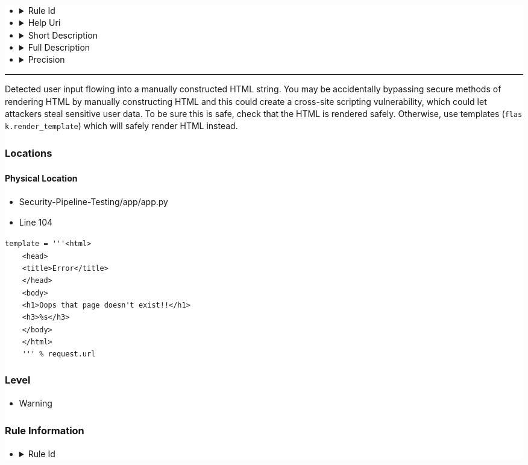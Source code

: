 + <details><summary>Rule Id</summary></details>


+ <details><summary>Help Uri</summary></details>


+ <details><summary>Short Description</summary></details>


+ <details><summary>Full Description</summary></details>


+ <details><summary>Precision</summary></details>







---

Detected user input flowing into a manually constructed HTML string. You may be accidentally bypassing secure methods of rendering HTML by manually constructing HTML and this could create a cross-site scripting vulnerability, which could let attackers steal sensitive user data. To be sure this is safe, check that the HTML is rendered safely. Otherwise, use templates (`flask.render_template`) which will safely render HTML instead.

### Locations
#### **Physical Location**
- Security-Pipeline-Testing/app/app.py


- Line 104

```
template = '''<html>
    <head>
    <title>Error</title>
    </head>
    <body>
    <h1>Oops that page doesn't exist!!</h1>
    <h3>%s</h3>
    </body>
    </html>
    ''' % request.url
```






### Level

- Warning


### Rule Information

+ <details><summary>Rule Id</summary></details>

